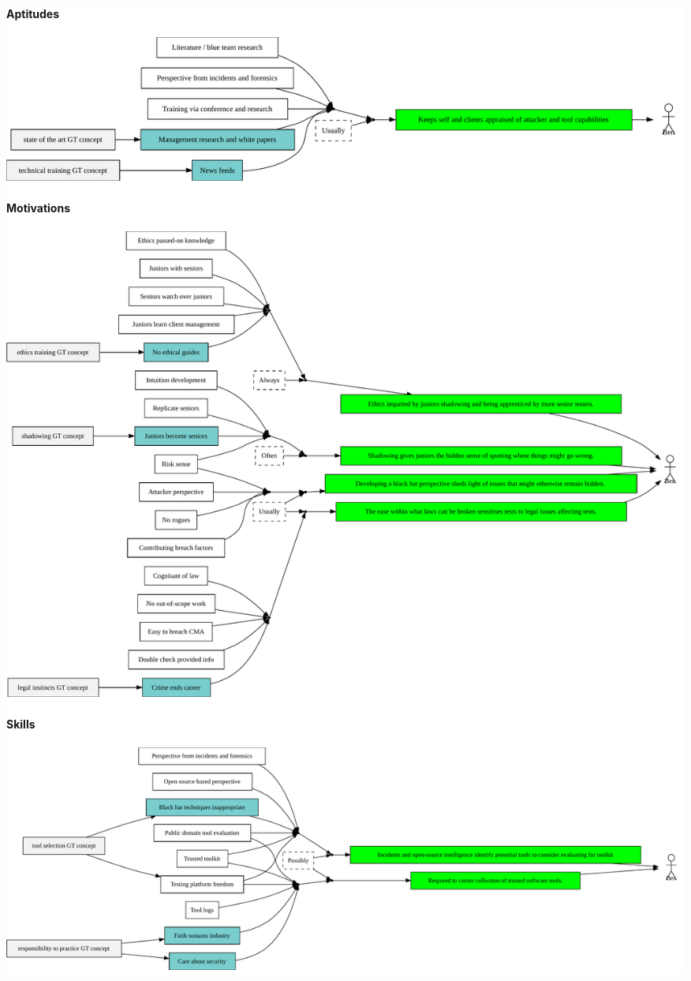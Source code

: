 <h4 id="aptitudes-1">Aptitudes</h4>

<p><img src="/images/BenAptitudesModel.pdf" alt="fig:BenAptitudes" /></p>

<h4 id="motivations-1">Motivations</h4>

<p><img src="/images/BenMotivationsModel.pdf" alt="fig:BenMotivations" /></p>

<h4 id="skills-1">Skills</h4>

<p><img src="/images/BenSkillsModel.pdf" alt="fig:BenSkills" /></p>
